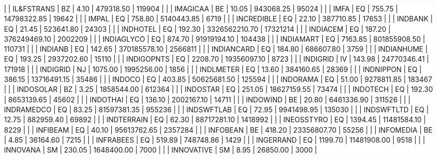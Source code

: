 |  | IL&FSTRANS | BZ | 4.10 | 479318.50 | 119904 |
|  | IMAGICAA | BE | 10.05 | 943068.25 | 95024 |
|  | IMFA | EQ | 755.75 | 14798322.85 | 19642 |
|  | IMPAL | EQ | 758.80 | 5140443.85 | 6719 |
|  | INCREDIBLE | EQ | 22.10 | 387710.85 | 17653 |
|  | INDBANK | EQ | 21.45 | 523641.80 | 24303 |
|  | INDHOTEL | EQ | 192.30 | 3326562210.70 | 17321214 |
|  | INDIACEM | EQ | 187.20 | 376249469.10 | 2002209 |
|  | INDIAGLYCO | EQ | 874.70 | 91919194.10 | 104438 |
|  | INDIAMART | EQ | 7163.85 | 801855908.50 | 110731 |
|  | INDIANB | EQ | 142.65 | 370185578.10 | 2566811 |
|  | INDIANCARD | EQ | 184.80 | 686607.80 | 3759 |
|  | INDIANHUME | EQ | 193.25 | 2937202.60 | 15110 |
|  | INDIGOPNTS | EQ | 2208.70 | 19356097.10 | 8723 |
|  | INDIGRID | IV | 143.98 | 24770346.41 | 171918 |
|  | INDIGRID | NJ | 1075.00 | 1995256.00 | 1856 |
|  | INDLMETER | EQ | 13.60 | 384160.65 | 28369 |
|  | INDNIPPON | EQ | 386.15 | 13716491.15 | 35486 |
|  | INDOCO | EQ | 403.85 | 50625681.50 | 125594 |
|  | INDORAMA | EQ | 51.00 | 9278811.85 | 183467 |
|  | INDOSOLAR | BZ | 3.25 | 1858544.00 | 612364 |
|  | INDOSTAR | EQ | 251.05 | 18627159.55 | 73474 |
|  | INDOTECH | EQ | 192.30 | 8653139.65 | 45602 |
|  | INDOTHAI | EQ | 136.10 | 2002167.10 | 14711 |
|  | INDOWIND | BE | 20.80 | 6461336.90 | 311526 |
|  | INDRAMEDCO | EQ | 83.25 | 81597381.35 | 955236 |
|  | INDSWFTLAB | EQ | 72.95 | 9941498.95 | 135030 |
|  | INDSWFTLTD | EQ | 12.75 | 882959.40 | 69892 |
|  | INDTERRAIN | EQ | 62.30 | 88717281.10 | 1418992 |
|  | INEOSSTYRO | EQ | 1394.45 | 11481584.10 | 8229 |
|  | INFIBEAM | EQ | 40.10 | 95613762.65 | 2357284 |
|  | INFOBEAN | BE | 418.20 | 23356807.70 | 55256 |
|  | INFOMEDIA | BE | 4.85 | 36164.60 | 7215 |
|  | INFRABEES | EQ | 519.89 | 748748.86 | 1429 |
|  | INGERRAND | EQ | 1199.70 | 11481908.00 | 9518 |
|  | INNOVANA | SM | 230.05 | 1648400.00 | 7000 |
|  | INNOVATIVE | SM | 8.95 | 26850.00 | 3000 |